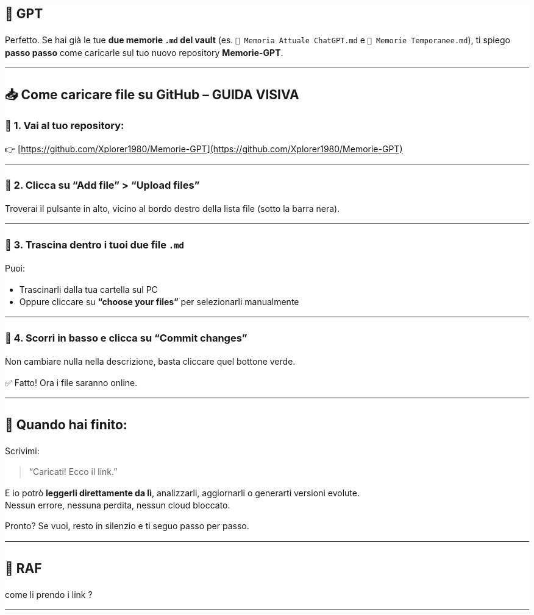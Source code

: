 
## 🤖 **GPT**

Perfetto. Se hai già le tue **due memorie `.md` del vault** (es. `🧠 Memoria Attuale ChatGPT.md` e `🧠 Memorie Temporanee.md`), ti spiego **passo passo** come caricarle sul tuo nuovo repository **Memorie-GPT**.

---

## 📥 Come caricare file su GitHub – GUIDA VISIVA

### 🔹 1. Vai al tuo repository:
👉 [https://github.com/Xplorer1980/Memorie-GPT](https://github.com/Xplorer1980/Memorie-GPT)

---

### 🔹 2. Clicca su **“Add file”** > **“Upload files”**
Troverai il pulsante in alto, vicino al bordo destro della lista file (sotto la barra nera).

---

### 🔹 3. Trascina dentro i tuoi due file `.md`
Puoi:
- Trascinarli dalla tua cartella sul PC
- Oppure cliccare su **“choose your files”** per selezionarli manualmente

---

### 🔹 4. Scorri in basso e clicca su **“Commit changes”**
Non cambiare nulla nella descrizione, basta cliccare quel bottone verde.

✅ Fatto! Ora i file saranno online.

---

## 📌 Quando hai finito:
Scrivimi:
> “Caricati! Ecco il link.”

E io potrò **leggerli direttamente da lì**, analizzarli, aggiornarli o generarti versioni evolute.  
Nessun errore, nessuna perdita, nessun cloud bloccato.

Pronto? Se vuoi, resto in silenzio e ti seguo passo per passo.

---

## 👤 **RAF**

come li prendo i link ?

---
